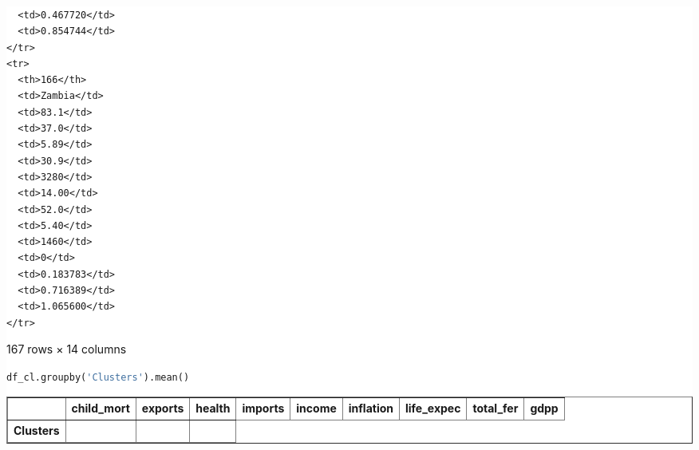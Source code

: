       <td>0.467720</td>
      <td>0.854744</td>
    </tr>
    <tr>
      <th>166</th>
      <td>Zambia</td>
      <td>83.1</td>
      <td>37.0</td>
      <td>5.89</td>
      <td>30.9</td>
      <td>3280</td>
      <td>14.00</td>
      <td>52.0</td>
      <td>5.40</td>
      <td>1460</td>
      <td>0</td>
      <td>0.183783</td>
      <td>0.716389</td>
      <td>1.065600</td>
    </tr>
  </tbody>
</table>
<p>167 rows × 14 columns</p>
</div>




```python
df_cl.groupby('Clusters').mean()
```




<div>
<style scoped>
    .dataframe tbody tr th:only-of-type {
        vertical-align: middle;
    }

    .dataframe tbody tr th {
        vertical-align: top;
    }

    .dataframe thead th {
        text-align: right;
    }
</style>
<table border="1" class="dataframe">
  <thead>
    <tr style="text-align: right;">
      <th></th>
      <th>child_mort</th>
      <th>exports</th>
      <th>health</th>
      <th>imports</th>
      <th>income</th>
      <th>inflation</th>
      <th>life_expec</th>
      <th>total_fer</th>
      <th>gdpp</th>
    </tr>
    <tr>
      <th>Clusters</th>
      <th></th>
      <th></th>
      <th></th>